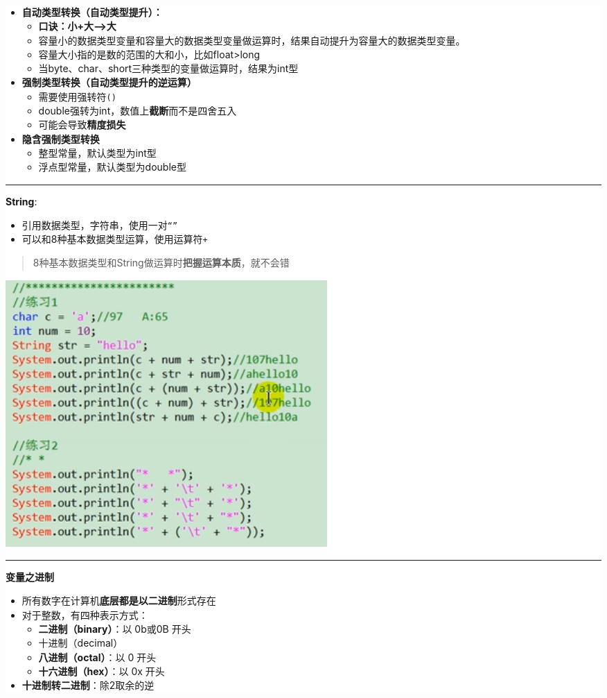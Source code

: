 - **自动类型转换（自动类型提升）：**
  - **口诀：小+大–>大**
  - 容量小的数据类型变量和容量大的数据类型变量做运算时，结果自动提升为容量大的数据类型变量。
  - 容量大小指的是数的范围的大和小，比如float>long
  - 当byte、char、short三种类型的变量做运算时，结果为int型
- **强制类型转换（自动类型提升的逆运算）**
  - 需要使用强转符`()`
  - double强转为int，数值上**截断**而不是四舍五入
  - 可能会导致**精度损失**
- **隐含强制类型转换**
  - 整型常量，默认类型为int型
  - 浮点型常量，默认类型为double型

------

**String**:

- 引用数据类型，字符串，使用一对`“”`
- 可以和8种基本数据类型运算，使用运算符`+`

> 8种基本数据类型和String做运算时**把握运算本质**，就不会错

<img src=".\images\image-20210208112627525.png" alt="image-20210208112627525"  />

------

**变量之进制**

- 所有数字在计算机**底层都是以二进制**形式存在
- 对于整数，有四种表示方式：
  - **二进制（binary）**：以 0b或0B 开头
  - 十进制（decimal）
  - **八进制（octal）**：以 0 开头
  - **十六进制（hex）**：以 0x 开头
- **十进制转二进制**：除2取余的逆

